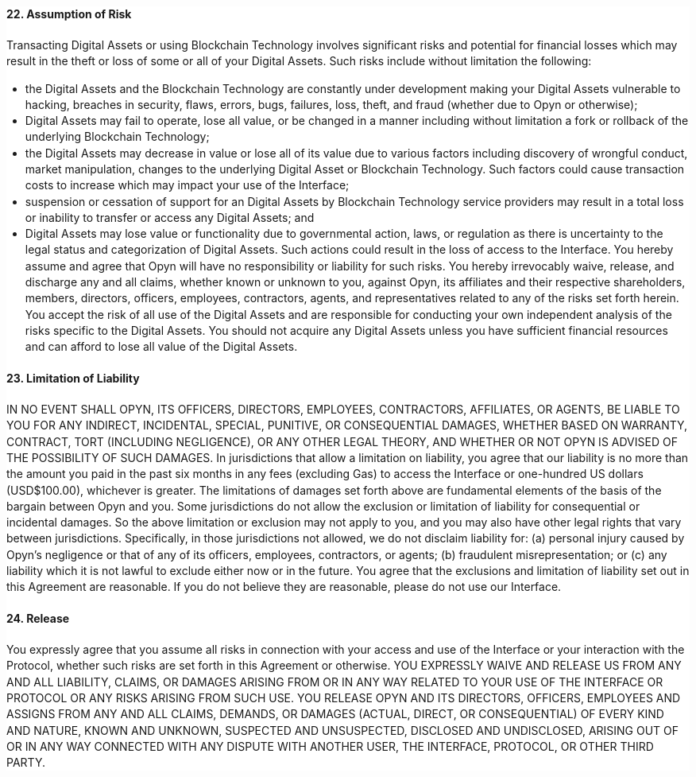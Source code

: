 #### 22. Assumption of Risk

Transacting Digital Assets or using Blockchain Technology involves significant risks and potential for financial losses which may result in the theft or loss of some or all of your Digital Assets. Such risks include without limitation the following:

- the Digital Assets and the Blockchain Technology are constantly under development making your Digital Assets vulnerable to hacking, breaches in security, flaws, errors, bugs, failures, loss, theft, and fraud (whether due to Opyn or otherwise);
- Digital Assets may fail to operate, lose all value, or be changed in a manner including without limitation a fork or rollback of the underlying Blockchain Technology;
- the Digital Assets may decrease in value or lose all of its value due to various factors including discovery of wrongful conduct, market manipulation, changes to the underlying Digital Asset or Blockchain Technology. Such factors could cause transaction costs to increase which may impact your use of the Interface;
- suspension or cessation of support for an Digital Assets by Blockchain Technology service providers may result in a total loss or inability to transfer or access any Digital Assets; and
- Digital Assets may lose value or functionality due to governmental action, laws, or regulation as there is uncertainty to the legal status and categorization of Digital Assets. Such actions could result in the loss of access to the Interface.
  You hereby assume and agree that Opyn will have no responsibility or liability for such risks. You hereby irrevocably waive, release, and discharge any and all claims, whether known or unknown to you, against Opyn, its affiliates and their respective shareholders, members, directors, officers, employees, contractors, agents, and representatives related to any of the risks set forth herein. You accept the risk of all use of the Digital Assets and are responsible for conducting your own independent analysis of the risks specific to the Digital Assets. You should not acquire any Digital Assets unless you have sufficient financial resources and can afford to lose all value of the Digital Assets.

#### 23. Limitation of Liability

IN NO EVENT SHALL OPYN, ITS OFFICERS, DIRECTORS, EMPLOYEES, CONTRACTORS, AFFILIATES, OR AGENTS, BE LIABLE TO YOU FOR ANY INDIRECT, INCIDENTAL, SPECIAL, PUNITIVE, OR CONSEQUENTIAL DAMAGES, WHETHER BASED ON WARRANTY, CONTRACT, TORT (INCLUDING NEGLIGENCE), OR ANY OTHER LEGAL THEORY, AND WHETHER OR NOT OPYN IS ADVISED OF THE POSSIBILITY OF SUCH DAMAGES. In jurisdictions that allow a limitation on liability, you agree that our liability is no more than the amount you paid in the past six months in any fees (excluding Gas) to access the Interface or one-hundred US dollars (USD$100.00), whichever is greater. The limitations of damages set forth above are fundamental elements of the basis of the bargain between Opyn and you. Some jurisdictions do not allow the exclusion or limitation of liability for consequential or incidental damages. So the above limitation or exclusion may not apply to you, and you may also have other legal rights that vary between jurisdictions. Specifically, in those jurisdictions not allowed, we do not disclaim liability for: (a) personal injury caused by Opyn’s negligence or that of any of its officers, employees, contractors, or agents; (b) fraudulent misrepresentation; or (c) any liability which it is not lawful to exclude either now or in the future. You agree that the exclusions and limitation of liability set out in this Agreement are reasonable. If you do not believe they are reasonable, please do not use our Interface.

#### 24. Release

You expressly agree that you assume all risks in connection with your access and use of the Interface or your interaction with the Protocol, whether such risks are set forth in this Agreement or otherwise. YOU EXPRESSLY WAIVE AND RELEASE US FROM ANY AND ALL LIABILITY, CLAIMS, OR DAMAGES ARISING FROM OR IN ANY WAY RELATED TO YOUR USE OF THE INTERFACE OR PROTOCOL OR ANY RISKS ARISING FROM SUCH USE. YOU RELEASE OPYN AND ITS DIRECTORS, OFFICERS, EMPLOYEES AND ASSIGNS FROM ANY AND ALL CLAIMS, DEMANDS, OR DAMAGES (ACTUAL, DIRECT, OR CONSEQUENTIAL) OF EVERY KIND AND NATURE, KNOWN AND UNKNOWN, SUSPECTED AND UNSUSPECTED, DISCLOSED AND UNDISCLOSED, ARISING OUT OF OR IN ANY WAY CONNECTED WITH ANY DISPUTE WITH ANOTHER USER, THE INTERFACE, PROTOCOL, OR OTHER THIRD PARTY.
